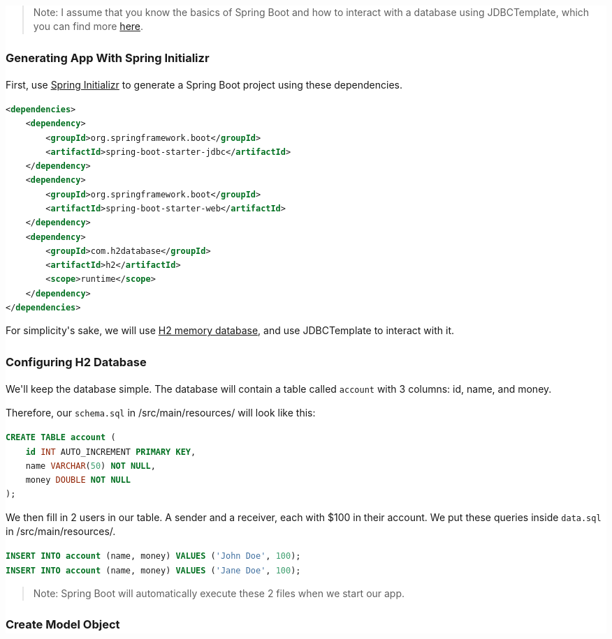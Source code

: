 > Note: I assume that you know the basics of Spring Boot and how to interact with a database using JDBCTemplate, which you can find more [here](https://blog.vitaneri.com/spring-boot-working-with-database-using-jdbctemplate).

### Generating App With Spring Initializr

First, use [Spring Initializr](https://start.spring.io/) to generate a Spring Boot project using these dependencies.

```xml
<dependencies>
    <dependency>
        <groupId>org.springframework.boot</groupId>
        <artifactId>spring-boot-starter-jdbc</artifactId>
    </dependency>
    <dependency>
        <groupId>org.springframework.boot</groupId>
        <artifactId>spring-boot-starter-web</artifactId>
    </dependency>
    <dependency>
        <groupId>com.h2database</groupId>
        <artifactId>h2</artifactId>
        <scope>runtime</scope>
    </dependency>
</dependencies>
```

For simplicity's sake, we will use [H2 memory database](https://www.h2database.com/), and use JDBCTemplate to interact with it.

### Configuring H2 Database

We'll keep the database simple. The database will contain a table called `account` with 3 columns: id, name, and money.

Therefore, our `schema.sql` in /src/main/resources/ will look like this:

```sql
CREATE TABLE account (
    id INT AUTO_INCREMENT PRIMARY KEY,
    name VARCHAR(50) NOT NULL,
    money DOUBLE NOT NULL
);
```

We then fill in 2 users in our table. A sender and a receiver, each with $100 in their account. We put these queries inside `data.sql` in /src/main/resources/.

```sql
INSERT INTO account (name, money) VALUES ('John Doe', 100);
INSERT INTO account (name, money) VALUES ('Jane Doe', 100);
```

> Note: Spring Boot will automatically execute these 2 files when we start our app.

### Create Model Object
